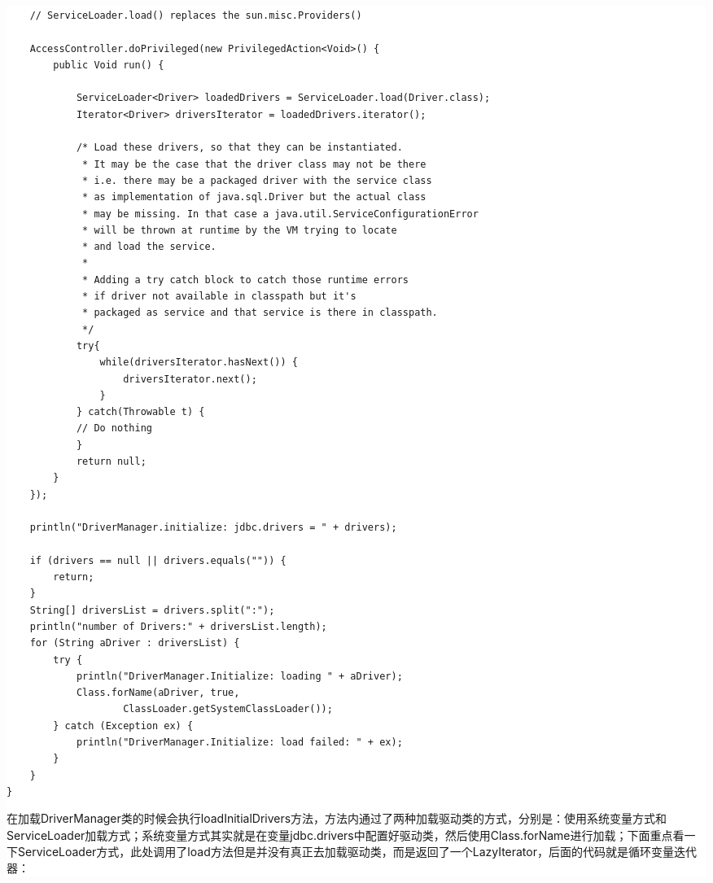 ```
    // ServiceLoader.load() replaces the sun.misc.Providers()
 
    AccessController.doPrivileged(new PrivilegedAction<Void>() {
        public Void run() {
 
            ServiceLoader<Driver> loadedDrivers = ServiceLoader.load(Driver.class);
            Iterator<Driver> driversIterator = loadedDrivers.iterator();
 
            /* Load these drivers, so that they can be instantiated.
             * It may be the case that the driver class may not be there
             * i.e. there may be a packaged driver with the service class
             * as implementation of java.sql.Driver but the actual class
             * may be missing. In that case a java.util.ServiceConfigurationError
             * will be thrown at runtime by the VM trying to locate
             * and load the service.
             *
             * Adding a try catch block to catch those runtime errors
             * if driver not available in classpath but it's
             * packaged as service and that service is there in classpath.
             */
            try{
                while(driversIterator.hasNext()) {
                    driversIterator.next();
                }
            } catch(Throwable t) {
            // Do nothing
            }
            return null;
        }
    });
 
    println("DriverManager.initialize: jdbc.drivers = " + drivers);
 
    if (drivers == null || drivers.equals("")) {
        return;
    }
    String[] driversList = drivers.split(":");
    println("number of Drivers:" + driversList.length);
    for (String aDriver : driversList) {
        try {
            println("DriverManager.Initialize: loading " + aDriver);
            Class.forName(aDriver, true,
                    ClassLoader.getSystemClassLoader());
        } catch (Exception ex) {
            println("DriverManager.Initialize: load failed: " + ex);
        }
    }
}
```
在加载DriverManager类的时候会执行loadInitialDrivers方法，方法内通过了两种加载驱动类的方式，分别是：使用系统变量方式和ServiceLoader加载方式；系统变量方式其实就是在变量jdbc.drivers中配置好驱动类，然后使用Class.forName进行加载；下面重点看一下ServiceLoader方式，此处调用了load方法但是并没有真正去加载驱动类，而是返回了一个LazyIterator，后面的代码就是循环变量迭代器：
